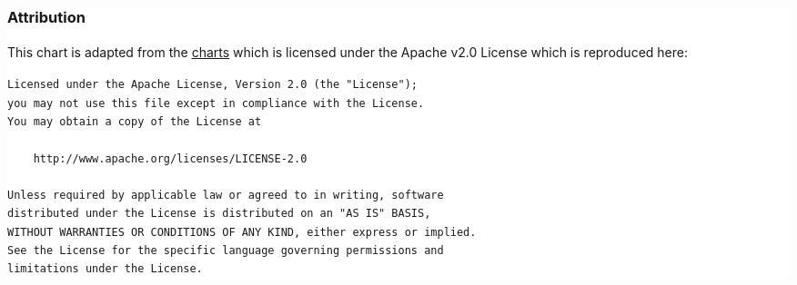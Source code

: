 ### Attribution

This chart is adapted from the [charts](https://hyperledger.github.io/bevel/) which is licensed under the Apache v2.0 License which is reproduced here:

```
Licensed under the Apache License, Version 2.0 (the "License");
you may not use this file except in compliance with the License.
You may obtain a copy of the License at

    http://www.apache.org/licenses/LICENSE-2.0

Unless required by applicable law or agreed to in writing, software
distributed under the License is distributed on an "AS IS" BASIS,
WITHOUT WARRANTIES OR CONDITIONS OF ANY KIND, either express or implied.
See the License for the specific language governing permissions and
limitations under the License.
```
